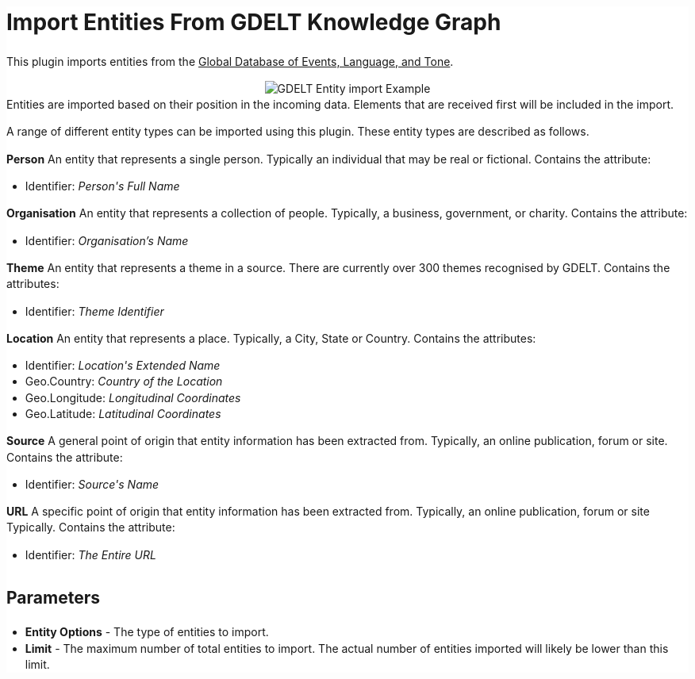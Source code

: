 # Import Entities From GDELT Knowledge Graph

This plugin imports entities from the <a href="https://www.gdeltproject.org/">Global Database of Events, Language, and Tone</a>.
<div style="text-align: center">
    <img src="../ext/docs/AdaptorsDataAccessPlugins/src/au/gov/asd/tac/constellation/views/dataaccess/adaptors/resources/GDELTEntityImport.png" width="80%" alt="GDELT Entity import Example"/>
</div>
Entities are imported based on their position in the incoming data. Elements that are received first will be included in the import. 

A range of different entity types can be imported using this plugin. These entity types are described as follows. 

**Person** 
An entity that represents a single person. Typically an individual that may be real or fictional. Contains the attribute:
-   Identifier: *Person's Full Name*

**Organisation** 
An entity that represents a collection of people. Typically, a business, government, or charity. Contains the attribute:
-   Identifier: *Organisation’s Name*

**Theme** 
An entity that represents a theme in a source. There are currently over 300 themes recognised by GDELT. Contains the attributes:
-   Identifier: *Theme Identifier*

**Location** 
An entity that represents a place. Typically, a City, State or Country. Contains the attributes:
-   Identifier: *Location's Extended Name*
-   Geo.Country: *Country of the Location*
-   Geo.Longitude: *Longitudinal Coordinates*
-   Geo.Latitude: *Latitudinal Coordinates*

**Source** 
A general point of origin that entity information has been extracted from. Typically, an online publication, forum or site. Contains the attribute:
-   Identifier: *Source's Name*

**URL** 
A specific point of origin that entity information has been extracted from. Typically, an online publication, forum or site Typically. Contains the attribute:
-   Identifier: *The Entire URL*

## Parameters
-   **Entity Options** - The type of entities to import.
-   **Limit** - The maximum number of total entities to import. The actual number of entities imported will likely be lower than this limit.

